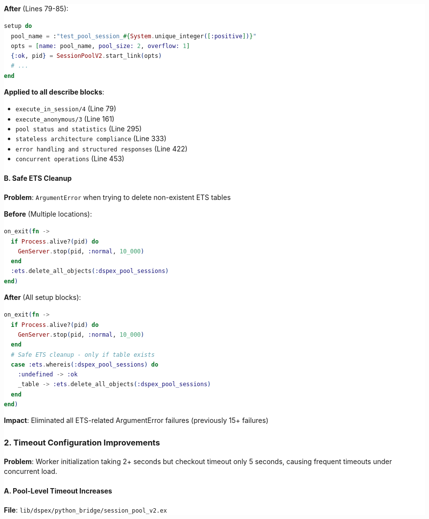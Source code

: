 **After** (Lines 79-85):
```elixir
setup do
  pool_name = :"test_pool_session_#{System.unique_integer([:positive])}"
  opts = [name: pool_name, pool_size: 2, overflow: 1]
  {:ok, pid} = SessionPoolV2.start_link(opts)
  # ...
end
```

**Applied to all describe blocks**:
- `execute_in_session/4` (Line 79)
- `execute_anonymous/3` (Line 161) 
- `pool status and statistics` (Line 295)
- `stateless architecture compliance` (Line 333)
- `error handling and structured responses` (Line 422)
- `concurrent operations` (Line 453)

#### B. Safe ETS Cleanup
**Problem**: `ArgumentError` when trying to delete non-existent ETS tables

**Before** (Multiple locations):
```elixir
on_exit(fn ->
  if Process.alive?(pid) do
    GenServer.stop(pid, :normal, 10_000)
  end
  :ets.delete_all_objects(:dspex_pool_sessions)
end)
```

**After** (All setup blocks):
```elixir
on_exit(fn ->
  if Process.alive?(pid) do
    GenServer.stop(pid, :normal, 10_000)
  end
  # Safe ETS cleanup - only if table exists
  case :ets.whereis(:dspex_pool_sessions) do
    :undefined -> :ok
    _table -> :ets.delete_all_objects(:dspex_pool_sessions)
  end
end)
```

**Impact**: Eliminated all ETS-related ArgumentError failures (previously 15+ failures)

### 2. Timeout Configuration Improvements

**Problem**: Worker initialization taking 2+ seconds but checkout timeout only 5 seconds, causing frequent timeouts under concurrent load.

#### A. Pool-Level Timeout Increases
**File**: `lib/dspex/python_bridge/session_pool_v2.ex`
